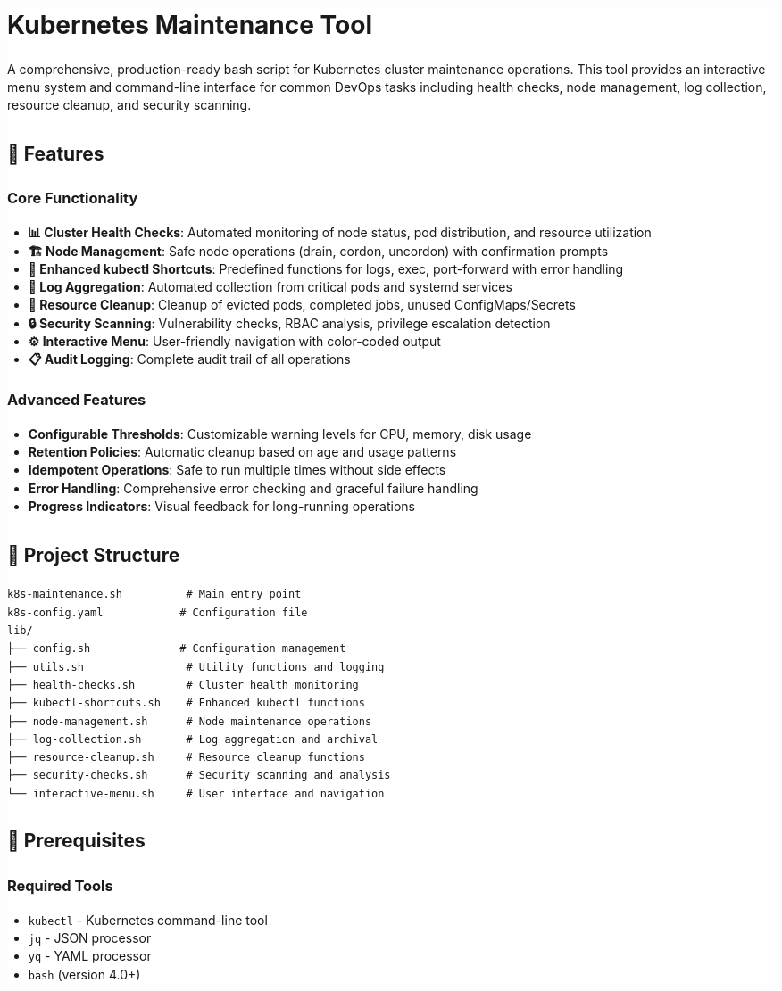 # Kubernetes Maintenance Tool

A comprehensive, production-ready bash script for Kubernetes cluster maintenance operations. This tool provides an interactive menu system and command-line interface for common DevOps tasks including health checks, node management, log collection, resource cleanup, and security scanning.

## 🚀 Features

### Core Functionality
- **📊 Cluster Health Checks**: Automated monitoring of node status, pod distribution, and resource utilization
- **🏗️ Node Management**: Safe node operations (drain, cordon, uncordon) with confirmation prompts
- **🚀 Enhanced kubectl Shortcuts**: Predefined functions for logs, exec, port-forward with error handling
- **📜 Log Aggregation**: Automated collection from critical pods and systemd services
- **🧹 Resource Cleanup**: Cleanup of evicted pods, completed jobs, unused ConfigMaps/Secrets
- **🔒 Security Scanning**: Vulnerability checks, RBAC analysis, privilege escalation detection
- **⚙️ Interactive Menu**: User-friendly navigation with color-coded output
- **📋 Audit Logging**: Complete audit trail of all operations

### Advanced Features
- **Configurable Thresholds**: Customizable warning levels for CPU, memory, disk usage
- **Retention Policies**: Automatic cleanup based on age and usage patterns
- **Idempotent Operations**: Safe to run multiple times without side effects
- **Error Handling**: Comprehensive error checking and graceful failure handling
- **Progress Indicators**: Visual feedback for long-running operations

## 📁 Project Structure

```
k8s-maintenance.sh          # Main entry point
k8s-config.yaml            # Configuration file
lib/
├── config.sh              # Configuration management
├── utils.sh                # Utility functions and logging
├── health-checks.sh        # Cluster health monitoring
├── kubectl-shortcuts.sh    # Enhanced kubectl functions
├── node-management.sh      # Node maintenance operations
├── log-collection.sh       # Log aggregation and archival
├── resource-cleanup.sh     # Resource cleanup functions
├── security-checks.sh      # Security scanning and analysis
└── interactive-menu.sh     # User interface and navigation
```

## 🔧 Prerequisites

### Required Tools
- `kubectl` - Kubernetes command-line tool
- `jq` - JSON processor
- `yq` - YAML processor
- `bash` (version 4.0+)
